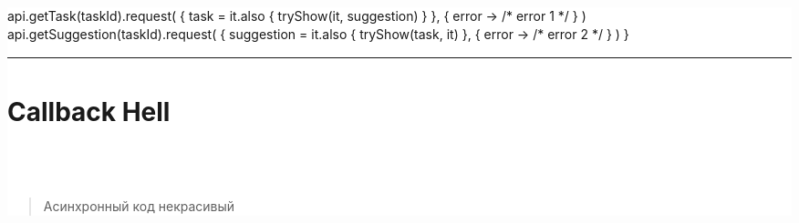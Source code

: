   api.getTask(taskId).request(
    { <span class="fragment highlight-blue" data-fragment-index="5">task</span> = <span class="fragment highlight-blue" data-fragment-index="5">it</span>.also { tryShow(<span class="fragment highlight-blue" data-fragment-index="5">it</span>, <span class="fragment highlight-green" data-fragment-index="5">suggestion</span>) } },
    { <span class="fragment highlight-red" data-fragment-index="5">error</span> -> /\* error 1 \*/ }
  )
  api.getSuggestion(taskId).request(
    { <span class="fragment highlight-green" data-fragment-index="5">suggestion</span> = <span class="fragment highlight-green" data-fragment-index="5">it</span>.also { tryShow(<span class="fragment highlight-blue" data-fragment-index="5">task</span>, <span class="fragment highlight-green" data-fragment-index="5">it</span>) },
    { <span class="fragment highlight-red" data-fragment-index="5">error</span> -> /\* error 2 \*/ }
  )
}
</code></pre>
</div>

------




# Callback Hell

<br>
 
<br>

> Асинхронный код некрасивый

